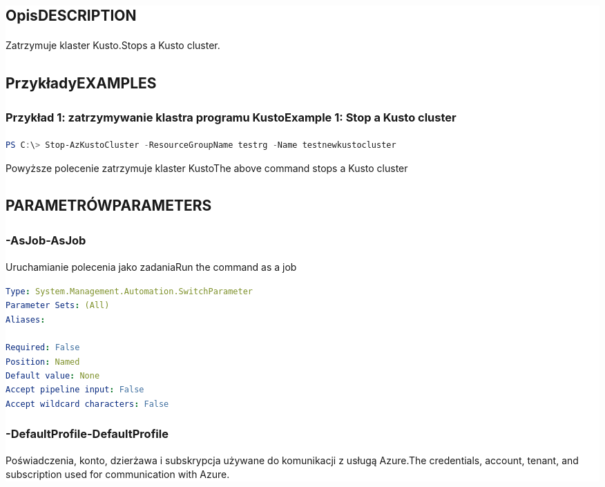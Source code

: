 ## <span data-ttu-id="506f8-107">Opis</span><span class="sxs-lookup"><span data-stu-id="506f8-107">DESCRIPTION</span></span>
<span data-ttu-id="506f8-108">Zatrzymuje klaster Kusto.</span><span class="sxs-lookup"><span data-stu-id="506f8-108">Stops a Kusto cluster.</span></span>

## <span data-ttu-id="506f8-109">Przykłady</span><span class="sxs-lookup"><span data-stu-id="506f8-109">EXAMPLES</span></span>

### <span data-ttu-id="506f8-110">Przykład 1: zatrzymywanie klastra programu Kusto</span><span class="sxs-lookup"><span data-stu-id="506f8-110">Example 1: Stop a Kusto cluster</span></span>
```powershell
PS C:\> Stop-AzKustoCluster -ResourceGroupName testrg -Name testnewkustocluster
```

<span data-ttu-id="506f8-111">Powyższe polecenie zatrzymuje klaster Kusto</span><span class="sxs-lookup"><span data-stu-id="506f8-111">The above command stops a Kusto cluster</span></span>

## <span data-ttu-id="506f8-112">PARAMETRÓW</span><span class="sxs-lookup"><span data-stu-id="506f8-112">PARAMETERS</span></span>

### <span data-ttu-id="506f8-113">-AsJob</span><span class="sxs-lookup"><span data-stu-id="506f8-113">-AsJob</span></span>
<span data-ttu-id="506f8-114">Uruchamianie polecenia jako zadania</span><span class="sxs-lookup"><span data-stu-id="506f8-114">Run the command as a job</span></span>

```yaml
Type: System.Management.Automation.SwitchParameter
Parameter Sets: (All)
Aliases:

Required: False
Position: Named
Default value: None
Accept pipeline input: False
Accept wildcard characters: False
```

### <span data-ttu-id="506f8-115">-DefaultProfile</span><span class="sxs-lookup"><span data-stu-id="506f8-115">-DefaultProfile</span></span>
<span data-ttu-id="506f8-116">Poświadczenia, konto, dzierżawa i subskrypcja używane do komunikacji z usługą Azure.</span><span class="sxs-lookup"><span data-stu-id="506f8-116">The credentials, account, tenant, and subscription used for communication with Azure.</span></span>
